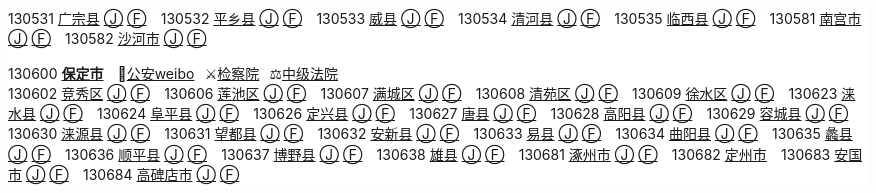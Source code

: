 130531 [广宗县](http://www.gzx.gov.cn ) [Ⓙ](http://www.heguangzong.jcy.gov.cn) [Ⓕ](http://xtgzfy.chinacourt.gov.cn)⠀
130532 [平乡县](http://www.pingxiangxian.gov.cn ) [Ⓙ](http://www.hepingxiang.jcy.gov.cn) [Ⓕ](http://xtpxfy.chinacourt.gov.cn)⠀
130533 [威县](http://www.weixian.gov.cn ) [Ⓙ](http://www.hewei.jcy.gov.cn) [Ⓕ](http://xtwxfy.chinacourt.gov.cn)⠀
130534 [清河县](http://www.qinghexian.gov.cn ) [Ⓙ](http://www.heqinghe.jcy.gov.cn) [Ⓕ](http://xtqhfy.chinacourt.gov.cn)⠀
130535 [临西县](http://www.linxi.gov.cn ) [Ⓙ](http://www.helinxi.jcy.gov.cn) [Ⓕ](http://xtlxfy.chinacourt.gov.cn)⠀
130581 [南宫市](http://www.nangong.gov.cn ) [Ⓙ](http://www.henangong.jcy.gov.cn) [Ⓕ](http://xtngfy.chinacourt.gov.cn)⠀
130582 [沙河市](http://www.shaheshi.gov.cn ) [Ⓙ](http://www.heshahe.jcy.gov.cn) [Ⓕ](http://xtshfy.chinacourt.gov.cn)⠀

130600 <b>[保定市](http://www.baoding.gov.cn )</b>　🛂[公安weibo](https://weibo.com/bdga#保定公安网络发言人)⠀⚔️[检察院](http://www.baoding.jcy.gov.cn)⠀⚖️[中级法院](http://bdzy.chinacourt.gov.cn)  
130602 [竞秀区](http://www.jingxiu.gov.cn ) [Ⓙ](http://www.baodinglc.jcy.gov.cn) [Ⓕ](http://bdjxfy.chinacourt.gov.cn)⠀
130606 [莲池区](http://www.ilc.gov.cn ) [Ⓙ](http://www.baodingjx.jcy.gov.cn) [Ⓕ](http://bdlcfy.chinacourt.gov.cn)⠀
130607 [满城区](http://www.mancheng.gov.cn ) [Ⓙ](http://www.hemancheng.jcy.gov.cn) [Ⓕ](http://bdmcfy.chinacourt.gov.cn)⠀
130608 [清苑区](http://www.qingyuanqu.gov.cn ) [Ⓙ](http://www.heqingyuan.jcy.gov.cn) [Ⓕ](http://bdqyfy.chinacourt.gov.cn)⠀
130609 [徐水区](http://www.xushui.gov.cn ) [Ⓙ](http://www.hexushui.jcy.gov.cn) [Ⓕ](http://bdxsfy.chinacourt.gov.cn)⠀
130623 [涞水县](http://www.laishui.gov.cn ) [Ⓙ](http://www.helaishui.jcy.gov.cn) [Ⓕ](http://bdlsfy.chinacourt.gov.cn)⠀
130624 [阜平县](http://www.bdfuping.gov.cn ) [Ⓙ](http://www.hefuping.jcy.gov.cn) [Ⓕ](http://bdfpfy.chinacourt.gov.cn)⠀
130626 [定兴县](http://www.dingxing.gov.cn ) [Ⓙ](http://www.hedingxing.jcy.gov.cn) [Ⓕ](http://bddxfy.chinacourt.gov.cn)⠀
130627 [唐县](http://www.tangxian.gov.cn ) [Ⓙ](http://www.hetangxian.jcy.gov.cn) [Ⓕ](http://hbtxfy.chinacourt.gov.cn)⠀
130628 [高阳县](http://www.gaoyang.gov.cn ) [Ⓙ](http://www.hegaoyang.jcy.gov.cn) [Ⓕ](http://bdgyfy.chinacourt.gov.cn)⠀
130629 [容城县](https://www.hbrc.gov.cn ) [Ⓙ]() [Ⓕ](http://xarcfy.chinacourt.gov.cn)⠀
130630 [涞源县](http://www.laiyuan.gov.cn ) [Ⓙ](http://www.helaiyuan.jcy.gov.cn) [Ⓕ](http://bdlyfy.chinacourt.gov.cn)⠀
130631 [望都县](http://www.wangdu.gov.cn ) [Ⓙ](http://www.hewangdu.jcy.gov.cn) [Ⓕ](http://bdwdfy.chinacourt.gov.cn)⠀
130632 [安新县](http://www.baiyangdian.gov.cn ) [Ⓙ](http://www.xiongan.jcy.gov.cn/axjc/) [Ⓕ](http://xaaxfy.chinacourt.gov.cn)⠀
130633 [易县](http://www.bdyixian.gov.cn ) [Ⓙ](http://www.heyixian.jcy.gov.cn) [Ⓕ](http://bdyxfy.chinacourt.gov.cn)⠀
130634 [曲阳县](http://www.quyang.gov.cn ) [Ⓙ](http://www.hequyang.jcy.gov.cn) [Ⓕ](http://hbqyfy.chinacourt.gov.cn)⠀
130635 [蠡县](http://www.lixian.gov.cn ) [Ⓙ](http://www.helixian.jcy.gov.cn) [Ⓕ](http://bdlxfy.chinacourt.gov.cn)⠀
130636 [顺平县](http://www.shunping.gov.cn ) [Ⓙ](http://www.heshunping.jcy.gov.cn) [Ⓕ](http://bdspfy.chinacourt.gov.cn)⠀
130637 [博野县](http://www.boye.gov.cn ) [Ⓙ](http://www.heboye.jcy.gov.cn) [Ⓕ](http://bdbyfy.chinacourt.gov.cn)⠀
130638 [雄县](http://www.xiongxian.gov.cn ) [Ⓙ](http://www.xiongan.jcy.gov.cn/xxjc/) [Ⓕ](http://xaxxfy.chinacourt.gov.cn)⠀
130681 [涿州市](http://www.zhuozhou.gov.cn ) [Ⓙ](http://www.hezhuozhou.jcy.gov.cn) [Ⓕ](http://bdzzfy.chinacourt.gov.cn)⠀
130682 [定州市](http://www.dzs.gov.cn )⠀
130683 [安国市](http://www.anguo.gov.cn ) [Ⓙ](http://www.heanguo.jcy.gov.cn) [Ⓕ](http://bdagfy.chinacourt.gov.cn)⠀
130684 [高碑店市](http://www.gaobeidian.gov.cn ) [Ⓙ](http://www.hegaobeidian.jcy.gov.cn) [Ⓕ](http://gbdfy.chinacourt.gov.cn)⠀
